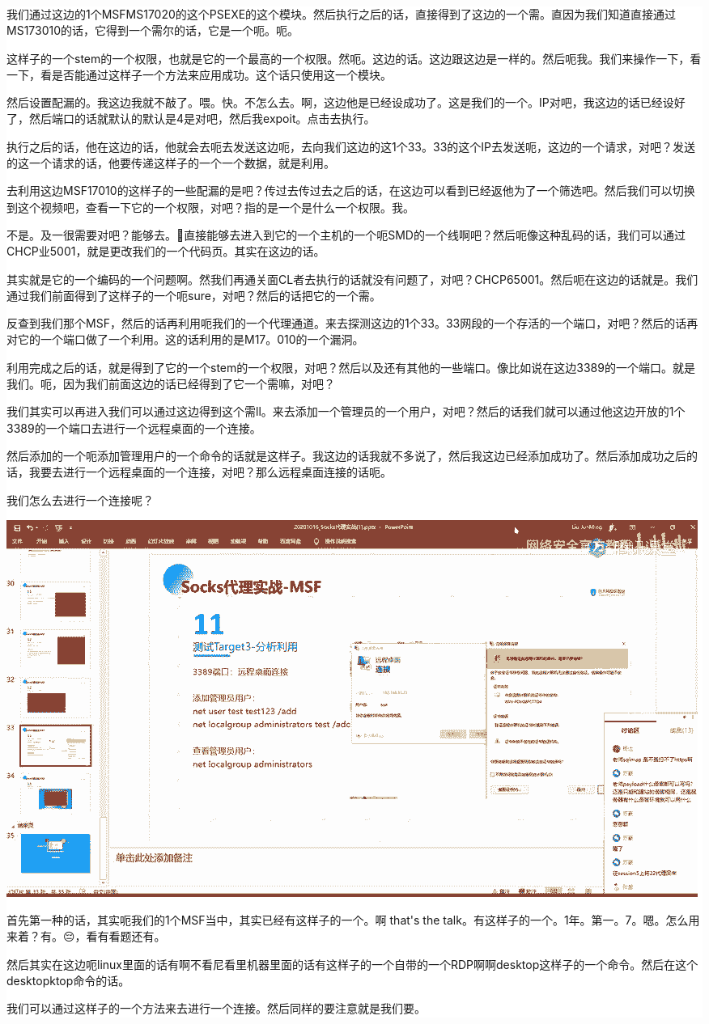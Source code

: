 我们通过这边的1个MSFMS17020的这个PSEXE的这个模块。然后执行之后的话，直接得到了这边的一个需。直因为我们知道直接通过MS173010的话，它得到一个需尔的话，它是一个呃。呃。

这样子的一个stem的一个权限，也就是它的一个最高的一个权限。然呃。这边的话。这边跟这边是一样的。然后呃我。我们来操作一下，看一下，看是否能通过这样子一个方法来应用成功。这个话只使用这一个模块。

然后设置配漏的。我这边我就不敲了。喂。快。不怎么去。啊，这边他是已经设成功了。这是我们的一个。IP对吧，我这边的话已经设好了，然后端口的话就默认的默认是4是对吧，然后我expoit。点击去执行。

执行之后的话，他在这边的话，他就会去呃去发送这边呃，去向我们这边的这1个33。33的这个IP去发送呃，这边的一个请求，对吧？发送的这一个请求的话，他要传递这样子的一个一个数据，就是利用。

去利用这边MSF17010的这样子的一些配漏的是吧？传过去传过去之后的话，在这边可以看到已经返他为了一个筛选吧。然后我们可以切换到这个视频吧，查看一下它的一个权限，对吧？指的是一个是什么一个权限。我。

不是。及一很需要对吧？能够去。🤧直接能够去进入到它的一个主机的一个呃SMD的一个线啊吧？然后呃像这种乱码的话，我们可以通过CHCP业5001，就是更改我们的一个代码页。其实在这边的话。

其实就是它的一个编码的一个问题啊。然我们再通关面CL者去执行的话就没有问题了，对吧？CHCP65001。然后呃在这边的话就是。我们通过我们前面得到了这样子的一个呃sure，对吧？然后的话把它的一个需。

反查到我们那个MSF，然后的话再利用呃我们的一个代理通道。来去探测这边的1个33。33网段的一个存活的一个端口，对吧？然后的话再对它的一个端口做了一个利用。这的话利用的是M17。010的一个漏洞。

利用完成之后的话，就是得到了它的一个stem的一个权限，对吧？然后以及还有其他的一些端口。像比如说在这边3389的一个端口。就是我们。呃，因为我们前面这边的话已经得到了它一个需嘛，对吧？

我们其实可以再进入我们可以通过这边得到这个需ll。来去添加一个管理员的一个用户，对吧？然后的话我们就可以通过他这边开放的1个3389的一个端口去进行一个远程桌面的一个连接。

然后添加的一个呃添加管理用户的一个命令的话就是这样子。我这边的话我就不多说了，然后我这边已经添加成功了。然后添加成功之后的话，我要去进行一个远程桌面的一个连接，对吧？那么远程桌面连接的话呃。

我们怎么去进行一个连接呢？

![](img/e83407721fddc14bdd8af600c5d4a3c7_115.png)

首先第一种的话，其实呃我们的1个MSF当中，其实已经有这样子的一个。啊 that's the talk。有这样子的一个。1年。第一。7。嗯。怎么用来着？有。😔，看有看题还有。

然后其实在这边呃linux里面的话有啊不看尼看里机器里面的话有这样子的一个自带的一个RDP啊啊desktop这样子的一个命令。然后在这个 desktopktop命令的话。

我们可以通过这样子的一个方法来去进行一个连接。然后同样的要注意就是我们要。
